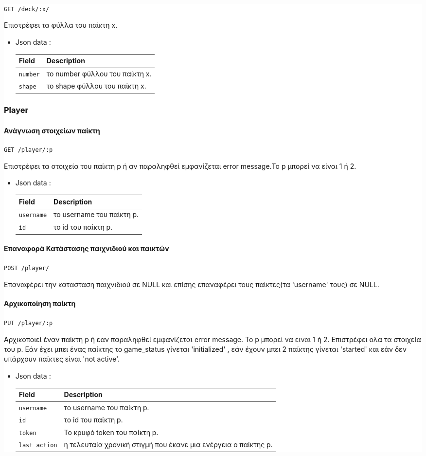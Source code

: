 ```
GET /deck/:x/
```
Επιστρέφει τα φύλλα του παίκτη x.

- Json data :

    | Field             | Description                    | 
    | ----------------- | ------------------------------ | 
    | `number`          | το number φύλλου του παίκτη x. |
    | `shape`           | το shape φύλλου του παίκτη x.  |


### Player

#### **Ανάγνωση στοιχείων παίκτη**

```
GET /player/:p
```
Επιστρέφει τα στοιχεία του παίκτη p ή αν παραληφθεί εμφανίζεται error message.Το p μπορεί να είναι 1 ή 2.

- Json data :

    | Field               | Description                    | 
    | ------------------- | ------------------------------ | 
    | `username`          | το username του παίκτη p.      |
    | `id`                | το id του παίκτη p.            |

#### **Επαναφορά Κατάστασης παιχνιδιού και παικτών**

```
POST /player/
```
Επαναφέρει την κατασταση παιχνιδιού σε NULL και επίσης επαναφέρει τους παίκτες(τα 'username' τους) σε NULL.

#### **Αρχικοποίηση παίκτη**

```
PUT /player/:p
```

Αρχικοποιεί έναν παίκτη p ή εαν παραληφθεί εμφανίζεται error message. To p μπορεί να ειναι 1 ή 2. Επιστρέφει ολα τα στοιχεία του p. Εάν έχει μπει ένας παίκτης το game_status γίνεται 'initialized' , εάν έχουν μπει 2 παίκτης γίνεται 'started' και εάν δεν υπάρχουν παίκτες είναι 'not active'. 

- Json data :

    | Field               | Description                                                    | 
    | ------------------- | -------------------------------------------------------------- | 
    | `username`          | το username του παίκτη p.                                      |
    | `id`                | το id του παίκτη p.                                            |    
    | `token`             | To κρυφό token του παίκτη p.
    | `last action`       | η τελευταία χρονική στιγμή που έκανε μια ενέργεια ο παίκτης p. |
